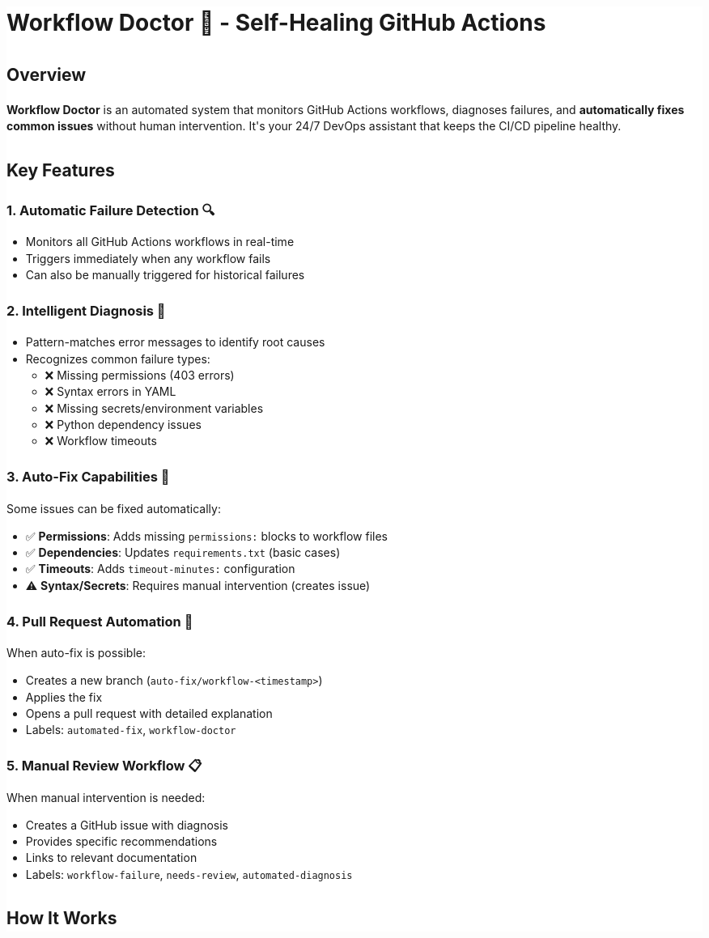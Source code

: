 # Workflow Doctor 🏥 - Self-Healing GitHub Actions

## Overview

**Workflow Doctor** is an automated system that monitors GitHub Actions workflows, diagnoses failures, and **automatically fixes common issues** without human intervention. It's your 24/7 DevOps assistant that keeps the CI/CD pipeline healthy.

## Key Features

### 1. **Automatic Failure Detection** 🔍
- Monitors all GitHub Actions workflows in real-time
- Triggers immediately when any workflow fails
- Can also be manually triggered for historical failures

### 2. **Intelligent Diagnosis** 🧠
- Pattern-matches error messages to identify root causes
- Recognizes common failure types:
  - ❌ Missing permissions (403 errors)
  - ❌ Syntax errors in YAML
  - ❌ Missing secrets/environment variables
  - ❌ Python dependency issues
  - ❌ Workflow timeouts

### 3. **Auto-Fix Capabilities** 🔧
Some issues can be fixed automatically:
- ✅ **Permissions**: Adds missing `permissions:` blocks to workflow files
- ✅ **Dependencies**: Updates `requirements.txt` (basic cases)
- ✅ **Timeouts**: Adds `timeout-minutes:` configuration
- ⚠️ **Syntax/Secrets**: Requires manual intervention (creates issue)

### 4. **Pull Request Automation** 🤖
When auto-fix is possible:
- Creates a new branch (`auto-fix/workflow-<timestamp>`)
- Applies the fix
- Opens a pull request with detailed explanation
- Labels: `automated-fix`, `workflow-doctor`

### 5. **Manual Review Workflow** 📋
When manual intervention is needed:
- Creates a GitHub issue with diagnosis
- Provides specific recommendations
- Links to relevant documentation
- Labels: `workflow-failure`, `needs-review`, `automated-diagnosis`

## How It Works
